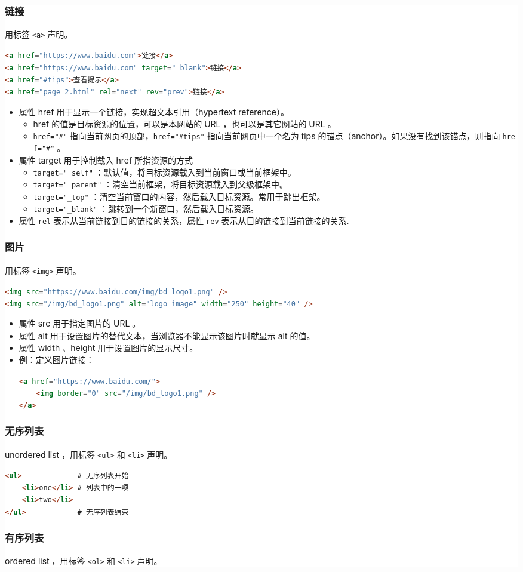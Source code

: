 ### 链接

用标签 `<a>` 声明。

```html
<a href="https://www.baidu.com">链接</a>
<a href="https://www.baidu.com" target="_blank">链接</a>
<a href="#tips">查看提示</a>
<a href="page_2.html" rel="next" rev="prev">链接</a>
```

- 属性 href 用于显示一个链接，实现超文本引用（hypertext reference）。
  - href 的值是目标资源的位置，可以是本网站的 URL ，也可以是其它网站的 URL 。
  - `href="#"` 指向当前网页的顶部，`href="#tips"` 指向当前网页中一个名为 tips 的锚点（anchor）。如果没有找到该锚点，则指向 `href="#"` 。
- 属性 target 用于控制载入 href 所指资源的方式
  - `target="_self"` ：默认值，将目标资源载入到当前窗口或当前框架中。
  - `target="_parent"` ：清空当前框架，将目标资源载入到父级框架中。
  - `target="_top"` ：清空当前窗口的内容，然后载入目标资源。常用于跳出框架。
  - `target="_blank"` ：跳转到一个新窗口，然后载入目标资源。
- 属性 `rel` 表示从当前链接到目的链接的关系，属性 `rev` 表示从目的链接到当前链接的关系.

### 图片

用标签 `<img>` 声明。

```html
<img src="https://www.baidu.com/img/bd_logo1.png" />
<img src="/img/bd_logo1.png" alt="logo image" width="250" height="40" />
```

- 属性 src 用于指定图片的 URL 。
- 属性 alt 用于设置图片的替代文本，当浏览器不能显示该图片时就显示 alt 的值。
- 属性 width 、height 用于设置图片的显示尺寸。
- 例：定义图片链接：
    ```html
    <a href="https://www.baidu.com/">
        <img border="0" src="/img/bd_logo1.png" />
    </a>
    ```

### 无序列表

unordered list ，用标签 `<ul>` 和 `<li>` 声明。

```html
<ul>             # 无序列表开始
    <li>one</li> # 列表中的一项
    <li>two</li>
</ul>            # 无序列表结束
```

### 有序列表

ordered list ，用标签 `<ol>` 和 `<li>` 声明。
